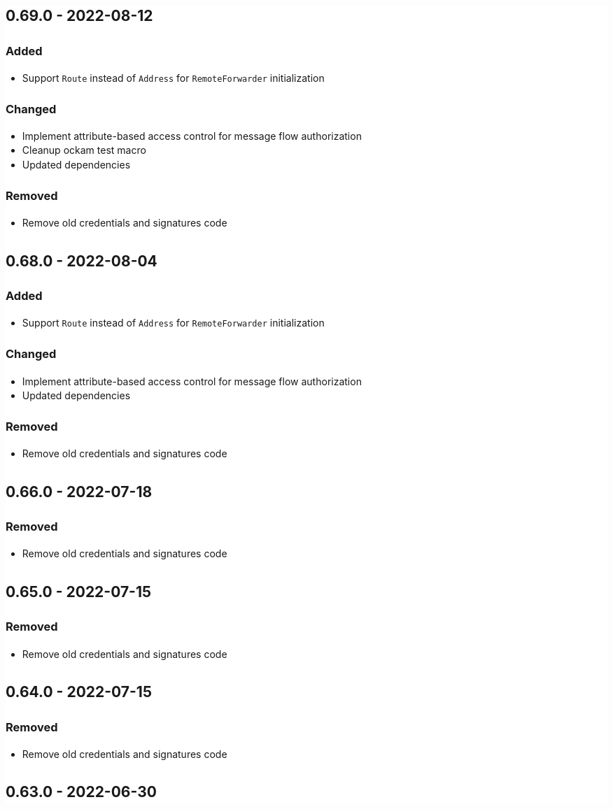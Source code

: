 ## 0.69.0 - 2022-08-12

### Added

- Support `Route` instead of `Address` for `RemoteForwarder` initialization

### Changed

- Implement attribute-based access control for message flow authorization
- Cleanup ockam test macro
- Updated dependencies

### Removed

- Remove old credentials and signatures code

## 0.68.0 - 2022-08-04

### Added

- Support `Route` instead of `Address` for `RemoteForwarder` initialization

### Changed

- Implement attribute-based access control for message flow authorization
- Updated dependencies

### Removed

- Remove old credentials and signatures code

## 0.66.0 - 2022-07-18

### Removed

- Remove old credentials and signatures code

## 0.65.0 - 2022-07-15

### Removed

- Remove old credentials and signatures code

## 0.64.0 - 2022-07-15

### Removed

- Remove old credentials and signatures code

## 0.63.0 - 2022-06-30

